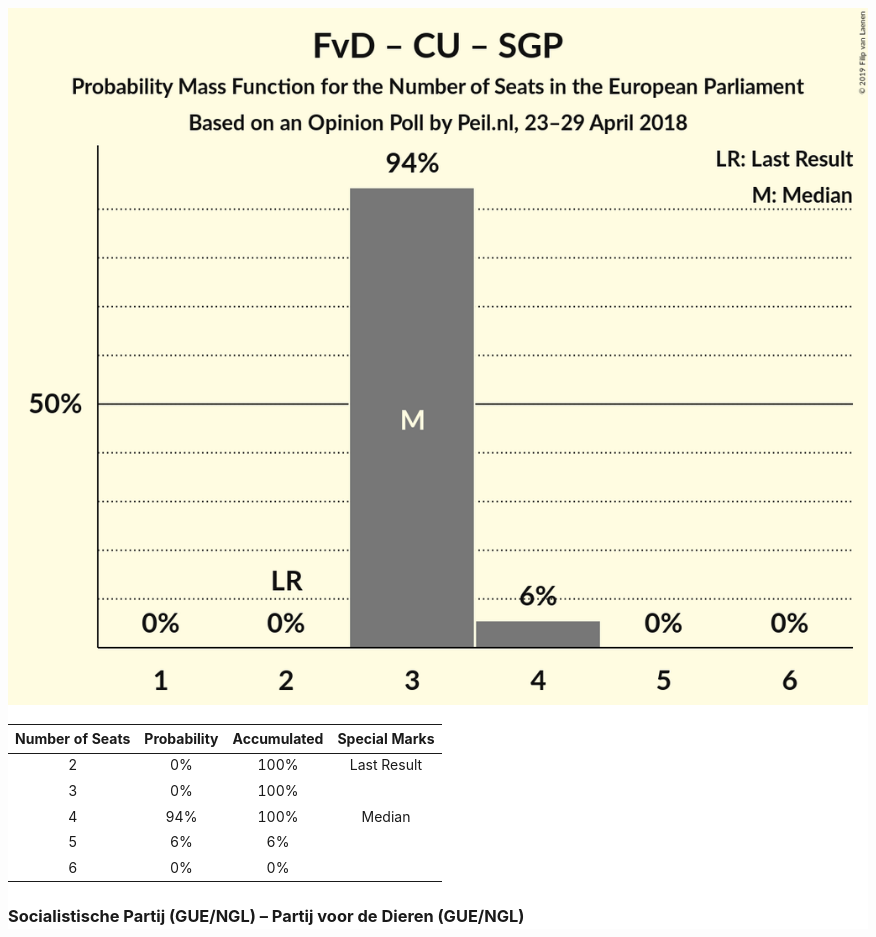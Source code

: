 ![Graph with seats probability mass function not yet produced](2018-04-29-Peilnl-coalitions-seats-pmf-fvd–cu–sgp.png "Seats Probability Mass Function")

| Number of Seats | Probability | Accumulated | Special Marks |
|:---------------:|:-----------:|:-----------:|:-------------:|
| 2 | 0% | 100% | Last Result |
| 3 | 0% | 100% |  |
| 4 | 94% | 100% | Median |
| 5 | 6% | 6% |  |
| 6 | 0% | 0% |  |

### Socialistische Partij (GUE/NGL) – Partij voor de Dieren (GUE/NGL)
